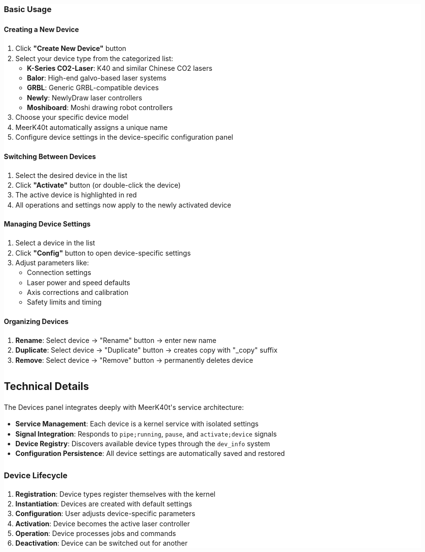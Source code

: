 ### Basic Usage

#### Creating a New Device

1. Click **"Create New Device"** button
2. Select your device type from the categorized list:
   - **K-Series CO2-Laser**: K40 and similar Chinese CO2 lasers
   - **Balor**: High-end galvo-based laser systems
   - **GRBL**: Generic GRBL-compatible devices
   - **Newly**: NewlyDraw laser controllers
   - **Moshiboard**: Moshi drawing robot controllers
3. Choose your specific device model
4. MeerK40t automatically assigns a unique name
5. Configure device settings in the device-specific configuration panel

#### Switching Between Devices

1. Select the desired device in the list
2. Click **"Activate"** button (or double-click the device)
3. The active device is highlighted in red
4. All operations and settings now apply to the newly activated device

#### Managing Device Settings

1. Select a device in the list
2. Click **"Config"** button to open device-specific settings
3. Adjust parameters like:
   - Connection settings
   - Laser power and speed defaults
   - Axis corrections and calibration
   - Safety limits and timing

#### Organizing Devices

1. **Rename**: Select device → "Rename" button → enter new name
2. **Duplicate**: Select device → "Duplicate" button → creates copy with "_copy" suffix
3. **Remove**: Select device → "Remove" button → permanently deletes device

## Technical Details

The Devices panel integrates deeply with MeerK40t's service architecture:

- **Service Management**: Each device is a kernel service with isolated settings
- **Signal Integration**: Responds to `pipe;running`, `pause`, and `activate;device` signals
- **Device Registry**: Discovers available device types through the `dev_info` system
- **Configuration Persistence**: All device settings are automatically saved and restored

### Device Lifecycle

1. **Registration**: Device types register themselves with the kernel
2. **Instantiation**: Devices are created with default settings
3. **Configuration**: User adjusts device-specific parameters
4. **Activation**: Device becomes the active laser controller
5. **Operation**: Device processes jobs and commands
6. **Deactivation**: Device can be switched out for another
